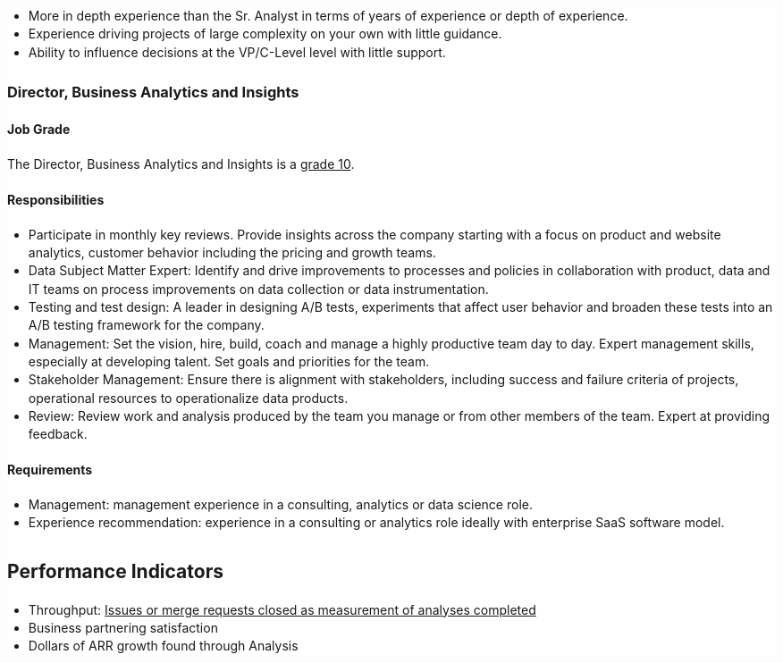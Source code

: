 - More in depth experience than the Sr. Analyst in terms of years of experience or depth of experience.
- Experience driving projects of large complexity on your own with little guidance.
- Ability to influence decisions at the VP/C-Level level with little support.

### Director, Business Analytics and Insights

#### Job Grade

The Director, Business Analytics and Insights is a [grade 10](/handbook/total-rewards/compensation/compensation-calculator/#example_company-job-grades).

#### Responsibilities

- Participate in monthly key reviews. Provide insights across the company starting with a focus on product and website analytics, customer behavior including the pricing and growth teams.
- Data Subject Matter Expert: Identify and drive improvements to processes and policies in collaboration with product, data and IT teams on process improvements on data collection or data instrumentation.
- Testing and test design: A leader in designing A/B tests, experiments that affect user behavior and broaden these tests into an A/B testing framework for the company.
- Management: Set the vision, hire, build, coach and manage a highly productive team day to day. Expert management skills, especially at developing talent. Set goals and priorities for the team.
- Stakeholder Management: Ensure there is alignment with stakeholders, including success and failure criteria of projects, operational resources to operationalize data products.
- Review: Review work and analysis produced by the team you manage or from other members of the team. Expert at providing feedback.

#### Requirements

- Management: management experience in a consulting, analytics or data science role.
- Experience recommendation: experience in a consulting or analytics role ideally with enterprise SaaS software model.

## Performance Indicators

- Throughput: [Issues or merge requests closed as measurement of analyses completed](/handbook/ceo/office-of-the-ceo/performance-indicators/#throughput-for-the-cost)
- Business partnering satisfaction
- Dollars of ARR growth found through Analysis
